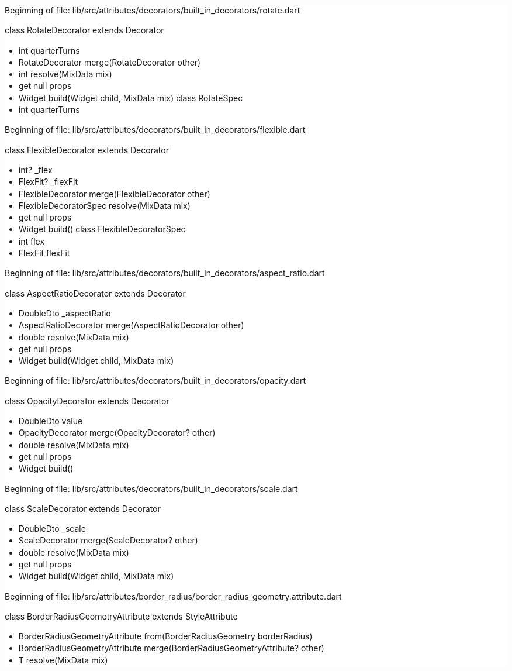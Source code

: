 Beginning of file: lib/src/attributes/decorators/built_in_decorators/rotate.dart

class RotateDecorator extends Decorator
- int quarterTurns
- RotateDecorator merge(RotateDecorator other)
- int resolve(MixData mix)
- get null props
- Widget build(Widget child, MixData mix)
class RotateSpec
- int quarterTurns

Beginning of file: lib/src/attributes/decorators/built_in_decorators/flexible.dart

class FlexibleDecorator extends Decorator
- int? _flex
- FlexFit? _flexFit
- FlexibleDecorator merge(FlexibleDecorator other)
- FlexibleDecoratorSpec resolve(MixData mix)
- get null props
- Widget build()
class FlexibleDecoratorSpec
- int flex
- FlexFit flexFit

Beginning of file: lib/src/attributes/decorators/built_in_decorators/aspect_ratio.dart

class AspectRatioDecorator extends Decorator
- DoubleDto _aspectRatio
- AspectRatioDecorator merge(AspectRatioDecorator other)
- double resolve(MixData mix)
- get null props
- Widget build(Widget child, MixData mix)

Beginning of file: lib/src/attributes/decorators/built_in_decorators/opacity.dart

class OpacityDecorator extends Decorator
- DoubleDto value
- OpacityDecorator merge(OpacityDecorator? other)
- double resolve(MixData mix)
- get null props
- Widget build()

Beginning of file: lib/src/attributes/decorators/built_in_decorators/scale.dart

class ScaleDecorator extends Decorator
- DoubleDto _scale
- ScaleDecorator merge(ScaleDecorator? other)
- double resolve(MixData mix)
- get null props
- Widget build(Widget child, MixData mix)

Beginning of file: lib/src/attributes/border_radius/border_radius_geometry.attribute.dart

class BorderRadiusGeometryAttribute extends StyleAttribute
- BorderRadiusGeometryAttribute from(BorderRadiusGeometry borderRadius)
- BorderRadiusGeometryAttribute<T> merge(BorderRadiusGeometryAttribute<T>? other)
- T resolve(MixData mix)
